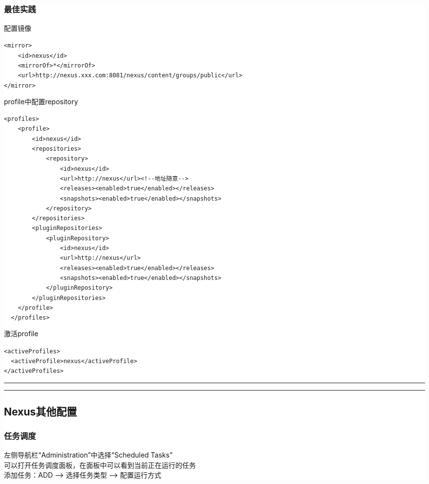 ### 最佳实践
配置镜像
```
<mirror>
    <id>nexus</id>
    <mirrorOf>*</mirrorOf>
    <url>http://nexus.xxx.com:8081/nexus/content/groups/public</url>
</mirror>
```
profile中配置repository
```
<profiles>
	<profile>
    	<id>nexus</id>
    	<repositories>
            <repository>
                <id>nexus</id>
                <url>http://nexus</url><!--地址随意-->
                <releases><enabled>true</enabled></releases>
                <snapshots><enabled>true</enabled></snapshots>
            </repository>
        </repositories>
        <pluginRepositories>
            <pluginRepository>
                <id>nexus</id>
                <url>http://nexus</url>
                <releases><enabled>true</enabled></releases>
                <snapshots><enabled>true</enabled></snapshots>
            </pluginRepository>
        </pluginRepositories>
    </profile>
  </profiles>
```
激活profile
```
<activeProfiles>
  <activeProfile>nexus</activeProfile>
</activeProfiles>
```


----

----



## Nexus其他配置
### 任务调度

左侧导航栏“Administration”中选择“Scheduled Tasks”  
可以打开任务调度面板，在面板中可以看到当前正在运行的任务  
添加任务：ADD --> 选择任务类型 --> 配置运行方式  
